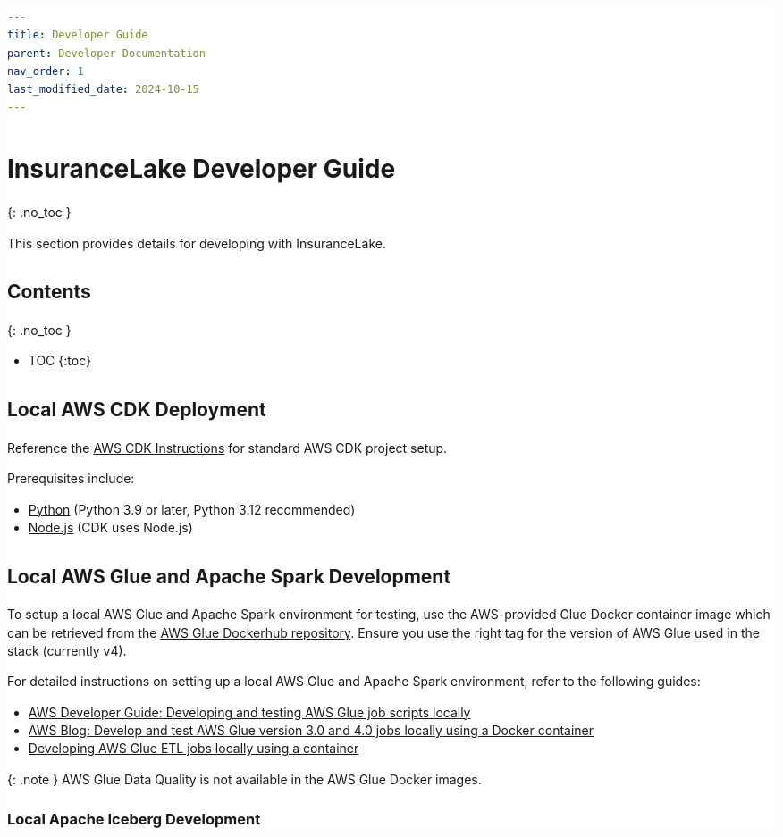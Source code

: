 ```yaml
---
title: Developer Guide
parent: Developer Documentation
nav_order: 1
last_modified_date: 2024-10-15
---
```

# InsuranceLake Developer Guide
{: .no_toc }

This section provides details for developing with InsuranceLake.


## Contents
{: .no_toc }

* TOC
{:toc}


## Local AWS CDK Deployment

Reference the [AWS CDK Instructions](./cdk_instructions.md) for standard AWS CDK project setup.

Prerequisites include:
* [Python](https://www.python.org/downloads/) (Python 3.9 or later, Python 3.12 recommended)
* [Node.js](https://nodejs.org/en/download/package-manager/) (CDK uses Node.js)


## Local AWS Glue and Apache Spark Development

To setup a local AWS Glue and Apache Spark environment for testing, use the AWS-provided Glue Docker container image which can be retrieved from the [AWS Glue Dockerhub repository](https://hub.docker.com/r/amazon/aws-glue-libs/tags). Ensure you use the right tag for the version of AWS Glue used in the stack (currently v4).

For detailed instructions on setting up a local AWS Glue and Apache Spark environment, refer to the following guides:

* [AWS Developer Guide: Developing and testing AWS Glue job scripts locally](https://docs.aws.amazon.com/glue/latest/dg/aws-glue-programming-etl-libraries.html)
* [AWS Blog: Develop and test AWS Glue version 3.0 and 4.0 jobs locally using a Docker container](https://aws.amazon.com/blogs/big-data/develop-and-test-aws-glue-version-3-0-jobs-locally-using-a-docker-container/)
* [Developing AWS Glue ETL jobs locally using a container](https://aws.amazon.com/blogs/big-data/developing-aws-glue-etl-jobs-locally-using-a-container)

{: .note }
AWS Glue Data Quality is not available in the AWS Glue Docker images.

### Local Apache Iceberg Development
